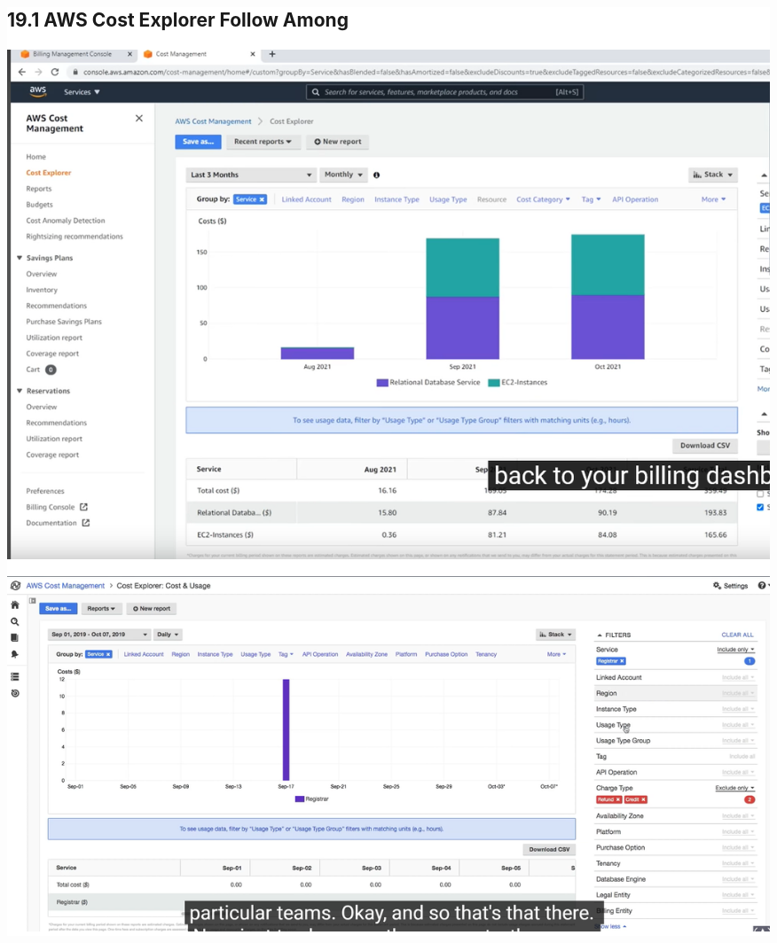 ## 19.1 AWS Cost Explorer Follow Among

![](image/Pasted%20image%2020230522130519.png)

![](image/Pasted%20image%2020230308160035.png)
